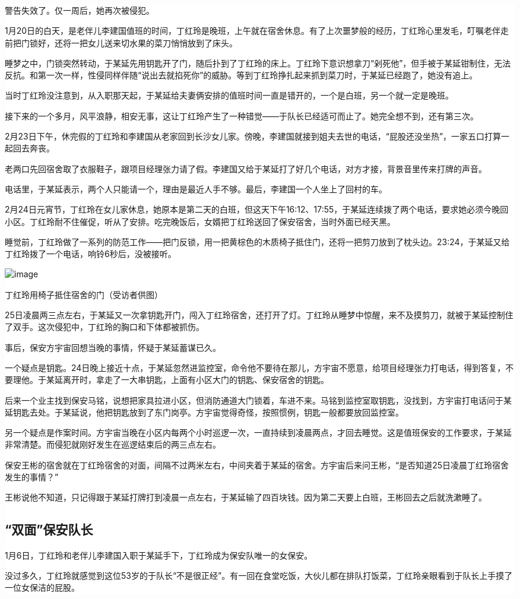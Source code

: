 
警告失效了。仅一周后，她再次被侵犯。


1月20日的白天，是老伴儿李建国值班的时间，丁红玲是晚班，上午就在宿舍休息。有了上次噩梦般的经历，丁红玲心里发毛，叮嘱老伴走前把门锁好，还将一把女儿送来切水果的菜刀悄悄放到了床头。


睡梦之中，门锁突然转动，于某延先用钥匙开了门，随后扑到了丁红玲的床上。丁红玲下意识想拿刀“剁死他”，但手被于某延钳制住，无法反抗。和第一次一样，性侵同样伴随“说出去就掐死你”的威胁。等到丁红玲挣扎起来抓到菜刀时，于某延已经跑了，她没有追上。


当时丁红玲没注意到，从入职那天起，于某延给夫妻俩安排的值班时间一直是错开的，一个是白班，另一个就一定是晚班。


接下来的一个多月，风平浪静，相安无事，这让丁红玲产生了一种错觉——于队长已经适可而止了。她完全想不到，还有第三次。


2月23日下午，休完假的丁红玲和李建国从老家回到长沙女儿家。傍晚，李建国就接到姐夫去世的电话，“屁股还没坐热”，一家五口打算一起回去奔丧。


老两口先回宿舍取了衣服鞋子，跟项目经理张力请了假。李建国又给于某延打了好几个电话，对方才接，背景音里传来打牌的声音。


电话里，于某延表示，两个人只能请一个，理由是最近人手不够。最后，李建国一个人坐上了回村的车。


2月24日元宵节，丁红玲在女儿家休息，她原本是第二天的白班，但这天下午16:12、17:55，于某延连续拨了两个电话，要求她必须今晚回小区。丁红玲耐不住催促，听从了安排。吃完晚饭后，女婿把丁红玲送回了保安宿舍，当时外面已经天黑。


睡觉前，丁红玲做了一系列的防范工作——把门反锁，用一把黄棕色的木质椅子抵住门，还将一把剪刀放到了枕头边。23:24，于某延又给丁红玲拨了一个电话，响铃6秒后，没被接听。


![image](https://chinadigitaltimes.net/chinese/files/2024/05/post-707574-66382de0210a5.)


丁红玲用椅子抵住宿舍的门（受访者供图）


25日凌晨两三点左右，于某延又一次拿钥匙开门，闯入丁红玲宿舍，还打开了灯。丁红玲从睡梦中惊醒，来不及摸剪刀，就被于某延控制住了双手。这次侵犯中，丁红玲的胸口和下体都被抓伤。


事后，保安方宇宙回想当晚的事情，怀疑于某延蓄谋已久。


一个疑点是钥匙。24日晚上接近十点，于某延忽然进监控室，命令他不要待在那儿，方宇宙不愿意，给项目经理张力打电话，得到答复，不要理他。于某延离开时，拿走了一大串钥匙，上面有小区大门的钥匙、保安宿舍的钥匙。


后来一个业主找到保安马铭，说想把家具拉进小区，但消防通道大门锁着，车进不来。马铭到监控室取钥匙，没找到，方宇宙打电话问于某延钥匙去处。于某延说，他把钥匙放到了东门岗亭。方宇宙觉得奇怪，按照惯例，钥匙一般都要放回监控室。


另一个疑点是作案时间。方宇宙当晚在小区内每两个小时巡逻一次，一直持续到凌晨两点，才回去睡觉。这是值班保安的工作要求，于某延非常清楚。而侵犯就刚好发生在巡逻结束后的两三点左右。


保安王彬的宿舍就在丁红玲宿舍的对面，间隔不过两米左右，中间夹着于某延的宿舍。方宇宙后来问王彬，“是否知道25日凌晨丁红玲宿舍发生的事情？”


王彬说他不知道，只记得跟于某延打牌打到凌晨一点左右，于某延输了四百块钱。因为第二天要上白班，王彬回去之后就洗漱睡了。


“双面”保安队长
--------


1月6日，丁红玲和老伴儿李建国入职于某延手下，丁红玲成为保安队唯一的女保安。


没过多久，丁红玲就感觉到这位53岁的于队长“不是很正经”。有一回在食堂吃饭，大伙儿都在排队打饭菜，丁红玲亲眼看到于队长上手摸了一位女保洁的屁股。
